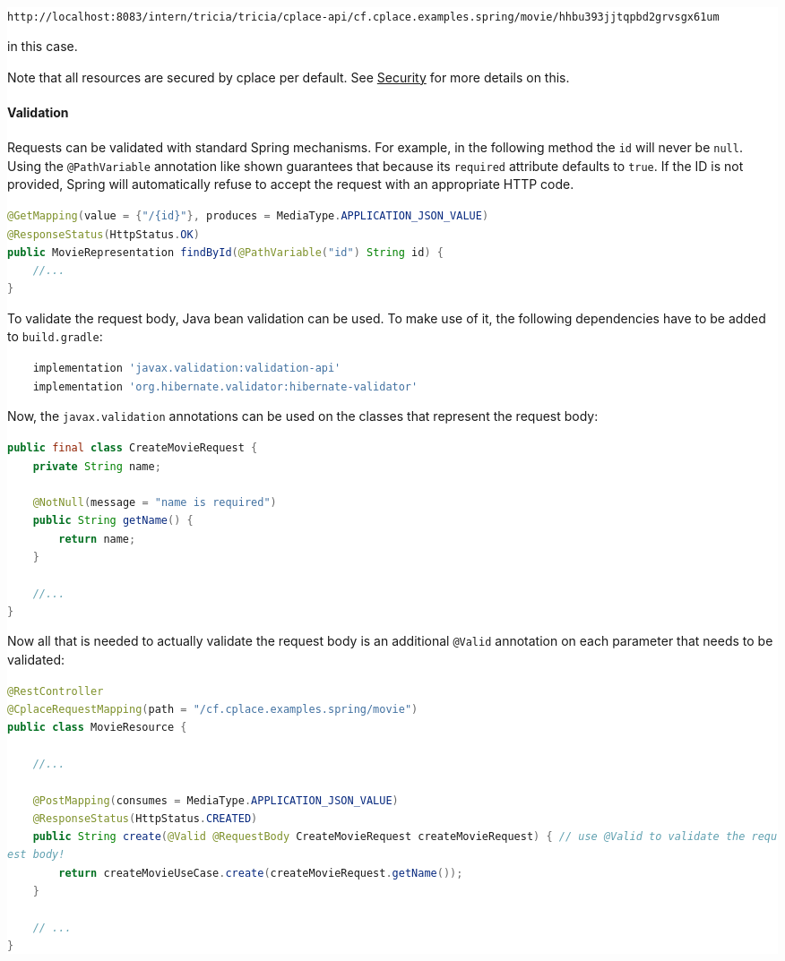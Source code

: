 `http://localhost:8083/intern/tricia/tricia/cplace-api/cf.cplace.examples.spring/movie/hhbu393jjtqpbd2grvsgx61um`

in this case.

Note that all resources are secured by cplace per default. See [Security](#security) for more details on this.

#### Validation

Requests can be validated with standard Spring mechanisms. For example, in the following method the `id` will never
be `null`. Using the `@PathVariable` annotation like shown guarantees that because its `required` attribute defaults
to `true`. If the ID is not provided, Spring will automatically refuse to accept the request with an appropriate HTTP code.

```Java
@GetMapping(value = {"/{id}"}, produces = MediaType.APPLICATION_JSON_VALUE)
@ResponseStatus(HttpStatus.OK)
public MovieRepresentation findById(@PathVariable("id") String id) {
    //...
}
```

To validate the request body, Java bean validation can be used. To make use of it, the following dependencies
have to be added to `build.gradle`:

```Groovy
    implementation 'javax.validation:validation-api'
    implementation 'org.hibernate.validator:hibernate-validator'
```

Now, the `javax.validation` annotations can be used on the classes that represent the request body:

```Java
public final class CreateMovieRequest {
    private String name;

    @NotNull(message = "name is required")
    public String getName() {
        return name;
    }

    //...
}
```

Now all that is needed to actually validate the request body is an additional `@Valid` annotation on each parameter
that needs to be validated:

```Java
@RestController
@CplaceRequestMapping(path = "/cf.cplace.examples.spring/movie")
public class MovieResource {

    //...

    @PostMapping(consumes = MediaType.APPLICATION_JSON_VALUE)
    @ResponseStatus(HttpStatus.CREATED)
    public String create(@Valid @RequestBody CreateMovieRequest createMovieRequest) { // use @Valid to validate the request body!
        return createMovieUseCase.create(createMovieRequest.getName());
    }
    
    // ...
}
```